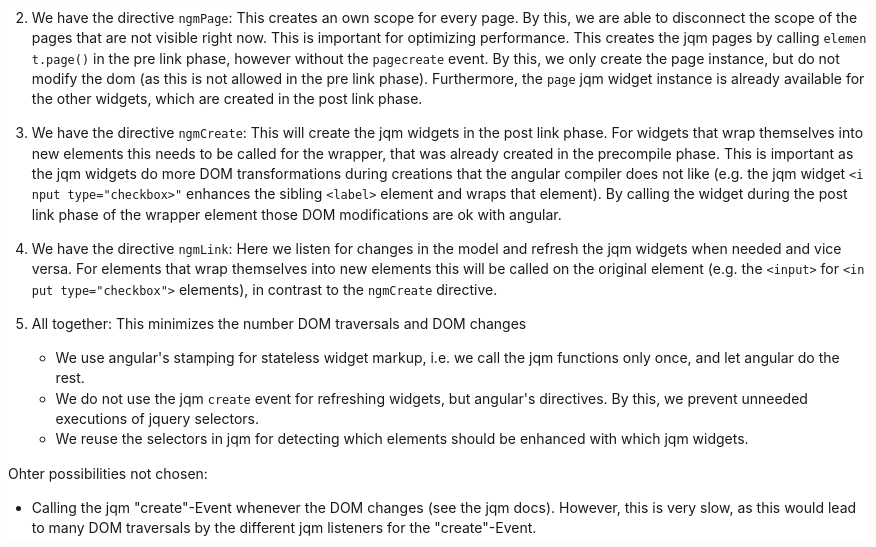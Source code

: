 2. We have the directive `ngmPage`:
   This creates an own scope for every page. By this, we are able to disconnect the scope of the pages that
   are not visible right now. This is important for optimizing performance.
   This creates the jqm pages by calling `element.page()` in the pre link phase, however without the
   `pagecreate` event. By this, we only create the page instance, but do not modify the dom
   (as this is not allowed in the pre link phase). Furthermore, the `page` jqm widget instance is already
    available for the other widgets, which are created in the post link phase.

3. We have the directive `ngmCreate`:
   This will create the jqm widgets in the post link phase. For widgets that wrap themselves into new elements this
   needs to be called for the wrapper, that was already created in the precompile phase. This is important as
   the jqm widgets do more DOM transformations during creations that the angular compiler does not like
   (e.g. the jqm widget `<input type="checkbox>"` enhances the sibling `<label>` element and wraps that element).
   By calling the widget during the post link phase of the wrapper element those DOM modifications are ok with angular.

4. We have the directive `ngmLink`:
   Here we listen for changes in the model and refresh the jqm widgets when needed and vice versa.
   For elements that wrap themselves into new elements this will be called on the original element
   (e.g. the `<input>` for `<input type="checkbox">` elements), in contrast to the `ngmCreate` directive.

4. All together: This minimizes the number DOM traversals and DOM changes

   * We use angular's stamping for stateless widget markup, i.e. we call the jqm functions only once,
     and let angular do the rest.
   * We do not use the jqm `create` event for refreshing widgets,
     but angular's directives. By this, we prevent unneeded executions of jquery selectors.
   * We reuse the selectors in jqm for detecting which elements should be enhanced with which jqm widgets.

Ohter possibilities not chosen:

- Calling the jqm "create"-Event whenever the DOM changes (see the jqm docs). However,
  this is very slow, as this would lead to many DOM traversals by the different jqm listeners
  for the "create"-Event.

